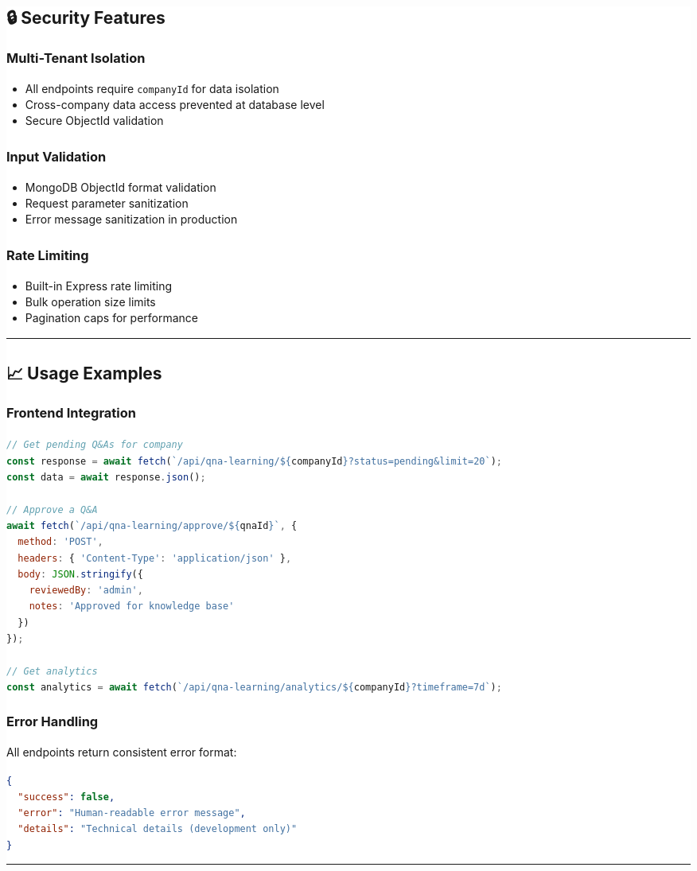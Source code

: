 
## 🔒 **Security Features**

### Multi-Tenant Isolation
- All endpoints require `companyId` for data isolation
- Cross-company data access prevented at database level
- Secure ObjectId validation

### Input Validation
- MongoDB ObjectId format validation
- Request parameter sanitization
- Error message sanitization in production

### Rate Limiting
- Built-in Express rate limiting
- Bulk operation size limits
- Pagination caps for performance

---

## 📈 **Usage Examples**

### Frontend Integration
```javascript
// Get pending Q&As for company
const response = await fetch(`/api/qna-learning/${companyId}?status=pending&limit=20`);
const data = await response.json();

// Approve a Q&A
await fetch(`/api/qna-learning/approve/${qnaId}`, {
  method: 'POST',
  headers: { 'Content-Type': 'application/json' },
  body: JSON.stringify({
    reviewedBy: 'admin',
    notes: 'Approved for knowledge base'
  })
});

// Get analytics
const analytics = await fetch(`/api/qna-learning/analytics/${companyId}?timeframe=7d`);
```

### Error Handling
All endpoints return consistent error format:
```json
{
  "success": false,
  "error": "Human-readable error message",
  "details": "Technical details (development only)"
}
```

---